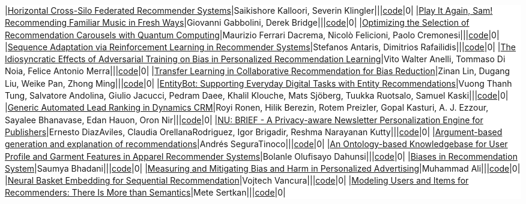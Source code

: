 |[Horizontal Cross-Silo Federated Recommender Systems](https://doi.org/10.1145/3460231.3478863)|Saikishore Kalloori, Severin Klingler|||[code](https://paperswithcode.com/search?q_meta=&q_type=&q=Horizontal+Cross-Silo+Federated+Recommender+Systems)|0|
|[Play It Again, Sam! Recommending Familiar Music in Fresh Ways](https://doi.org/10.1145/3460231.3478866)|Giovanni Gabbolini, Derek Bridge|||[code](https://paperswithcode.com/search?q_meta=&q_type=&q=Play+It+Again,+Sam!+Recommending+Familiar+Music+in+Fresh+Ways)|0|
|[Optimizing the Selection of Recommendation Carousels with Quantum Computing](https://doi.org/10.1145/3460231.3478853)|Maurizio Ferrari Dacrema, Nicolò Felicioni, Paolo Cremonesi|||[code](https://paperswithcode.com/search?q_meta=&q_type=&q=Optimizing+the+Selection+of+Recommendation+Carousels+with+Quantum+Computing)|0|
|[Sequence Adaptation via Reinforcement Learning in Recommender Systems](https://doi.org/10.1145/3460231.3478864)|Stefanos Antaris, Dimitrios Rafailidis|||[code](https://paperswithcode.com/search?q_meta=&q_type=&q=Sequence+Adaptation+via+Reinforcement+Learning+in+Recommender+Systems)|0|
|[The Idiosyncratic Effects of Adversarial Training on Bias in Personalized Recommendation Learning](https://doi.org/10.1145/3460231.3478858)|Vito Walter Anelli, Tommaso Di Noia, Felice Antonio Merra|||[code](https://paperswithcode.com/search?q_meta=&q_type=&q=The+Idiosyncratic+Effects+of+Adversarial+Training+on+Bias+in+Personalized+Recommendation+Learning)|0|
|[Transfer Learning in Collaborative Recommendation for Bias Reduction](https://doi.org/10.1145/3460231.3478860)|Zinan Lin, Dugang Liu, Weike Pan, Zhong Ming|||[code](https://paperswithcode.com/search?q_meta=&q_type=&q=Transfer+Learning+in+Collaborative+Recommendation+for+Bias+Reduction)|0|
|[EntityBot: Supporting Everyday Digital Tasks with Entity Recommendations](https://doi.org/10.1145/3460231.3478883)|Vuong Thanh Tung, Salvatore Andolina, Giulio Jacucci, Pedram Daee, Khalil Klouche, Mats Sjöberg, Tuukka Ruotsalo, Samuel Kaski|||[code](https://paperswithcode.com/search?q_meta=&q_type=&q=EntityBot:+Supporting+Everyday+Digital+Tasks+with+Entity+Recommendations)|0|
|[Generic Automated Lead Ranking in Dynamics CRM](https://doi.org/10.1145/3460231.3478880)|Royi Ronen, Hilik Berezin, Rotem Preizler, Gopal Kasturi, A. J. Ezzour, Sayalee Bhanavase, Edan Hauon, Oron Nir|||[code](https://paperswithcode.com/search?q_meta=&q_type=&q=Generic+Automated+Lead+Ranking+in+Dynamics+CRM)|0|
|[NU: BRIEF - A Privacy-aware Newsletter Personalization Engine for Publishers](https://doi.org/10.1145/3460231.3478884)|Ernesto DiazAviles, Claudia OrellanaRodriguez, Igor Brigadir, Reshma Narayanan Kutty|||[code](https://paperswithcode.com/search?q_meta=&q_type=&q=NU:+BRIEF+-+A+Privacy-aware+Newsletter+Personalization+Engine+for+Publishers)|0|
|[Argument-based generation and explanation of recommendations](https://doi.org/10.1145/3460231.3473894)|Andrés SeguraTinoco|||[code](https://paperswithcode.com/search?q_meta=&q_type=&q=Argument-based+generation+and+explanation+of+recommendations)|0|
|[An Ontology-based Knowledgebase for User Profile and Garment Features in Apparel Recommender Systems](https://doi.org/10.1145/3460231.3473901)|Bolanle Olufisayo Dahunsi|||[code](https://paperswithcode.com/search?q_meta=&q_type=&q=An+Ontology-based+Knowledgebase+for+User+Profile+and+Garment+Features+in+Apparel+Recommender+Systems)|0|
|[Biases in Recommendation System](https://doi.org/10.1145/3460231.3473897)|Saumya Bhadani|||[code](https://paperswithcode.com/search?q_meta=&q_type=&q=Biases+in+Recommendation+System)|0|
|[Measuring and Mitigating Bias and Harm in Personalized Advertising](https://doi.org/10.1145/3460231.3473895)|Muhammad Ali|||[code](https://paperswithcode.com/search?q_meta=&q_type=&q=Measuring+and+Mitigating+Bias+and+Harm+in+Personalized+Advertising)|0|
|[Neural Basket Embedding for Sequential Recommendation](https://doi.org/10.1145/3460231.3473896)|Vojtech Vancura|||[code](https://paperswithcode.com/search?q_meta=&q_type=&q=Neural+Basket+Embedding+for+Sequential+Recommendation)|0|
|[Modeling Users and Items for Recommenders: There Is More than Semantics](https://doi.org/10.1145/3460231.3473898)|Mete Sertkan|||[code](https://paperswithcode.com/search?q_meta=&q_type=&q=Modeling+Users+and+Items+for+Recommenders:+There+Is+More+than+Semantics)|0|
